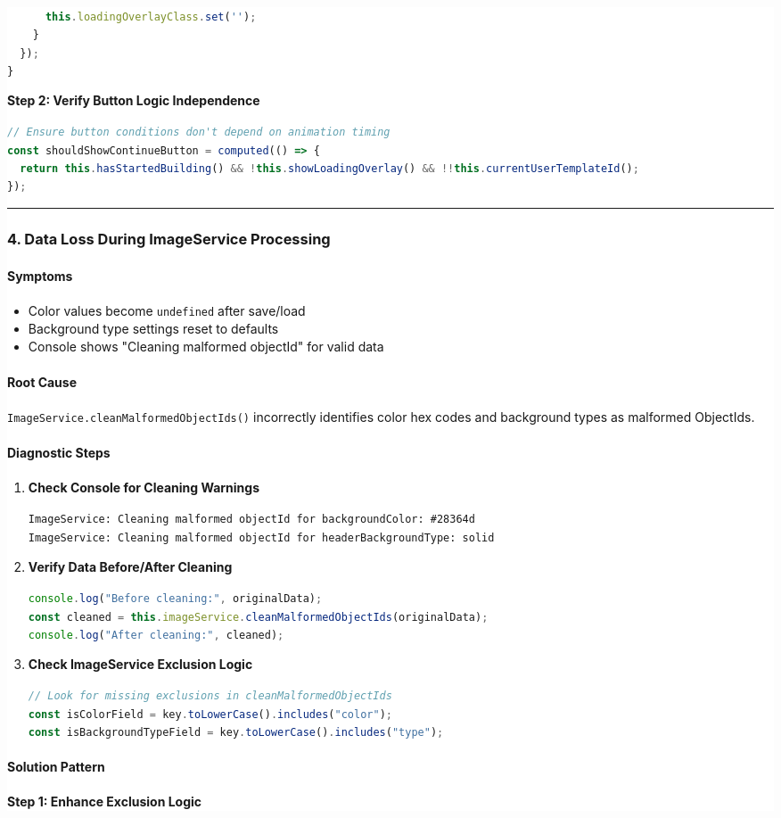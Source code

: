 ```typescript
      this.loadingOverlayClass.set('');
    }
  });
}
```

**Step 2: Verify Button Logic Independence**

```typescript
// Ensure button conditions don't depend on animation timing
const shouldShowContinueButton = computed(() => {
  return this.hasStartedBuilding() && !this.showLoadingOverlay() && !!this.currentUserTemplateId();
});
```

---

### **4. Data Loss During ImageService Processing**

#### **Symptoms**

- Color values become `undefined` after save/load
- Background type settings reset to defaults
- Console shows "Cleaning malformed objectId" for valid data

#### **Root Cause**

`ImageService.cleanMalformedObjectIds()` incorrectly identifies color hex codes and background types as malformed ObjectIds.

#### **Diagnostic Steps**

1. **Check Console for Cleaning Warnings**

   ```
   ImageService: Cleaning malformed objectId for backgroundColor: #28364d
   ImageService: Cleaning malformed objectId for headerBackgroundType: solid
   ```

2. **Verify Data Before/After Cleaning**

   ```typescript
   console.log("Before cleaning:", originalData);
   const cleaned = this.imageService.cleanMalformedObjectIds(originalData);
   console.log("After cleaning:", cleaned);
   ```

3. **Check ImageService Exclusion Logic**
   ```typescript
   // Look for missing exclusions in cleanMalformedObjectIds
   const isColorField = key.toLowerCase().includes("color");
   const isBackgroundTypeField = key.toLowerCase().includes("type");
   ```

#### **Solution Pattern**

**Step 1: Enhance Exclusion Logic**
